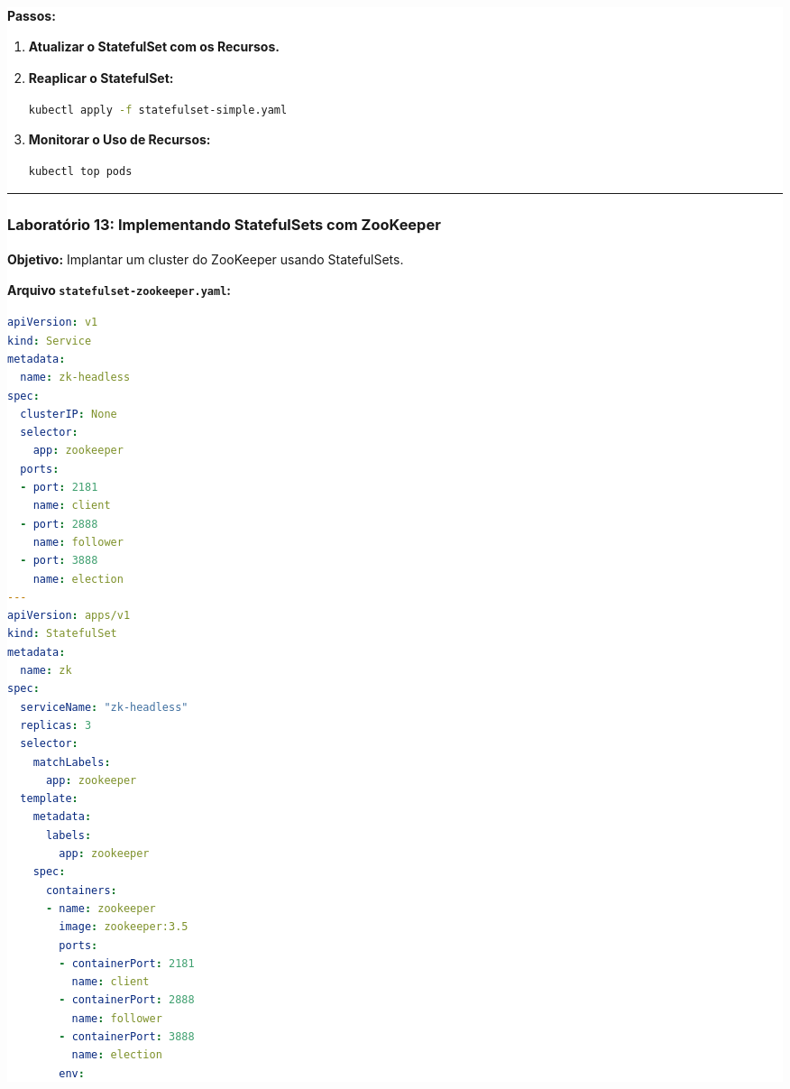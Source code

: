 **Passos:**

1. **Atualizar o StatefulSet com os Recursos.**

2. **Reaplicar o StatefulSet:**

   ```bash
   kubectl apply -f statefulset-simple.yaml
   ```

3. **Monitorar o Uso de Recursos:**

   ```bash
   kubectl top pods
   ```

---

### **Laboratório 13: Implementando StatefulSets com ZooKeeper**

**Objetivo:** Implantar um cluster do ZooKeeper usando StatefulSets.

**Arquivo `statefulset-zookeeper.yaml`:**

```yaml
apiVersion: v1
kind: Service
metadata:
  name: zk-headless
spec:
  clusterIP: None
  selector:
    app: zookeeper
  ports:
  - port: 2181
    name: client
  - port: 2888
    name: follower
  - port: 3888
    name: election
---
apiVersion: apps/v1
kind: StatefulSet
metadata:
  name: zk
spec:
  serviceName: "zk-headless"
  replicas: 3
  selector:
    matchLabels:
      app: zookeeper
  template:
    metadata:
      labels:
        app: zookeeper
    spec:
      containers:
      - name: zookeeper
        image: zookeeper:3.5
        ports:
        - containerPort: 2181
          name: client
        - containerPort: 2888
          name: follower
        - containerPort: 3888
          name: election
        env:
```